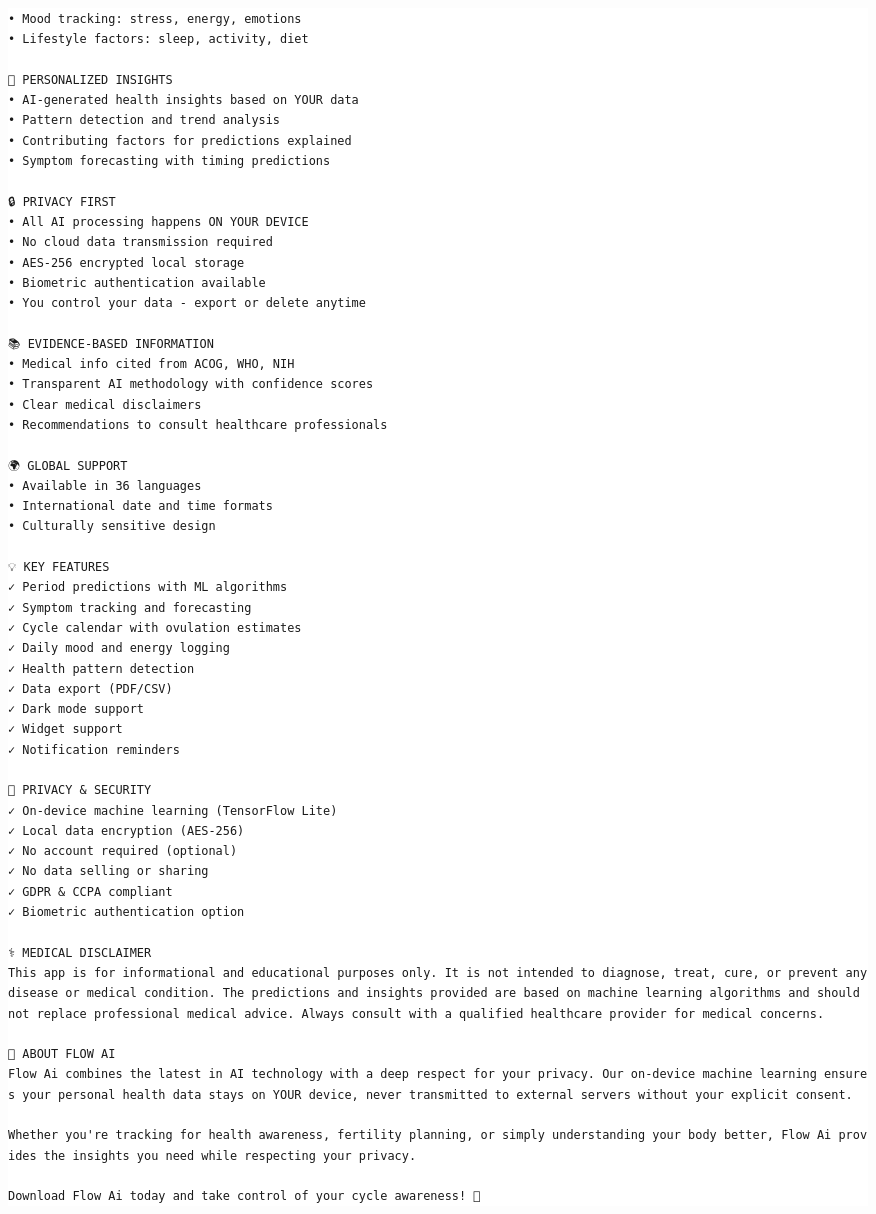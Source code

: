 ```
• Mood tracking: stress, energy, emotions
• Lifestyle factors: sleep, activity, diet

🧠 PERSONALIZED INSIGHTS
• AI-generated health insights based on YOUR data
• Pattern detection and trend analysis
• Contributing factors for predictions explained
• Symptom forecasting with timing predictions

🔒 PRIVACY FIRST
• All AI processing happens ON YOUR DEVICE
• No cloud data transmission required
• AES-256 encrypted local storage
• Biometric authentication available
• You control your data - export or delete anytime

📚 EVIDENCE-BASED INFORMATION
• Medical info cited from ACOG, WHO, NIH
• Transparent AI methodology with confidence scores
• Clear medical disclaimers
• Recommendations to consult healthcare professionals

🌍 GLOBAL SUPPORT
• Available in 36 languages
• International date and time formats
• Culturally sensitive design

💡 KEY FEATURES
✓ Period predictions with ML algorithms
✓ Symptom tracking and forecasting  
✓ Cycle calendar with ovulation estimates
✓ Daily mood and energy logging
✓ Health pattern detection
✓ Data export (PDF/CSV)
✓ Dark mode support
✓ Widget support
✓ Notification reminders

🔐 PRIVACY & SECURITY
✓ On-device machine learning (TensorFlow Lite)
✓ Local data encryption (AES-256)
✓ No account required (optional)
✓ No data selling or sharing
✓ GDPR & CCPA compliant
✓ Biometric authentication option

⚕️ MEDICAL DISCLAIMER
This app is for informational and educational purposes only. It is not intended to diagnose, treat, cure, or prevent any disease or medical condition. The predictions and insights provided are based on machine learning algorithms and should not replace professional medical advice. Always consult with a qualified healthcare provider for medical concerns.

📱 ABOUT FLOW AI
Flow Ai combines the latest in AI technology with a deep respect for your privacy. Our on-device machine learning ensures your personal health data stays on YOUR device, never transmitted to external servers without your explicit consent.

Whether you're tracking for health awareness, fertility planning, or simply understanding your body better, Flow Ai provides the insights you need while respecting your privacy.

Download Flow Ai today and take control of your cycle awareness! 🌸
```
